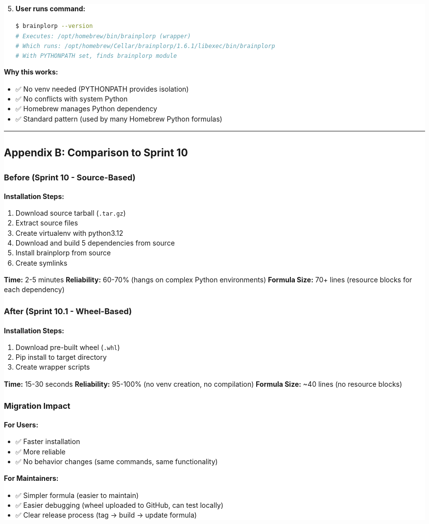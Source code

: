 5. **User runs command:**
   ```bash
   $ brainplorp --version
   # Executes: /opt/homebrew/bin/brainplorp (wrapper)
   # Which runs: /opt/homebrew/Cellar/brainplorp/1.6.1/libexec/bin/brainplorp
   # With PYTHONPATH set, finds brainplorp module
   ```

**Why this works:**
- ✅ No venv needed (PYTHONPATH provides isolation)
- ✅ No conflicts with system Python
- ✅ Homebrew manages Python dependency
- ✅ Standard pattern (used by many Homebrew Python formulas)

---

## Appendix B: Comparison to Sprint 10

### Before (Sprint 10 - Source-Based)

**Installation Steps:**
1. Download source tarball (`.tar.gz`)
2. Extract source files
3. Create virtualenv with python3.12
4. Download and build 5 dependencies from source
5. Install brainplorp from source
6. Create symlinks

**Time:** 2-5 minutes
**Reliability:** 60-70% (hangs on complex Python environments)
**Formula Size:** 70+ lines (resource blocks for each dependency)

### After (Sprint 10.1 - Wheel-Based)

**Installation Steps:**
1. Download pre-built wheel (`.whl`)
2. Pip install to target directory
3. Create wrapper scripts

**Time:** 15-30 seconds
**Reliability:** 95-100% (no venv creation, no compilation)
**Formula Size:** ~40 lines (no resource blocks)

### Migration Impact

**For Users:**
- ✅ Faster installation
- ✅ More reliable
- ✅ No behavior changes (same commands, same functionality)

**For Maintainers:**
- ✅ Simpler formula (easier to maintain)
- ✅ Easier debugging (wheel uploaded to GitHub, can test locally)
- ✅ Clear release process (tag → build → update formula)
